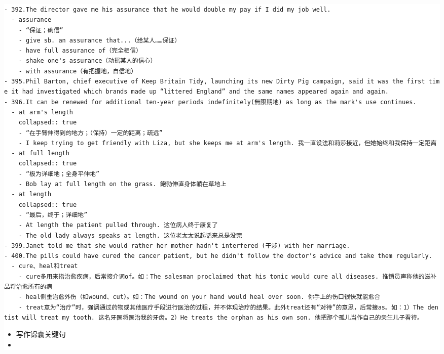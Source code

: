     - 392.The director gave me his assurance that he would double my pay if I did my job well.
      - assurance
        - “保证；确信”
        - give sb. an assurance that...（给某人……保证）
        - have full assurance of（完全相信）
        - shake one's assurance（动摇某人的信心）
        - with assurance（有把握地，自信地）
    - 395.Phil Barton, chief executive of Keep Britain Tidy, launching its new Dirty Pig campaign, said it was the first time it had investigated which brands made up “littered England” and the same names appeared again and again.
    - 396.It can be renewed for additional ten-year periods indefinitely(無限期地) as long as the mark's use continues.
      - at arm's length
        collapsed:: true
        - “在手臂伸得到的地方；（保持）一定的距离；疏远”
        - I keep trying to get friendly with Liza, but she keeps me at arm's length. 我一直设法和莉莎接近，但她始终和我保持一定距离
      - at full length
        collapsed:: true
        - “极为详细地；全身平伸地”
        - Bob lay at full length on the grass. 鲍勃伸直身体躺在草地上
      - at length
        collapsed:: true
        - “最后，终于；详细地”
        - At length the patient pulled through. 这位病人终于康复了
        - The old lady always speaks at length. 这位老太太说起话来总是没完
    - 399.Janet told me that she would rather her mother hadn't interfered (干涉) with her marriage.
    - 400.The pills could have cured the cancer patient, but he didn't follow the doctor's advice and take them regularly.
      - cure、heal和treat
        - cure多用来指治愈疾病，后常接介词of。如：The salesman proclaimed that his tonic would cure all diseases. 推销员声称他的滋补品将治愈所有的病
        - heal侧重治愈外伤（如wound、cut）。如：The wound on your hand would heal over soon. 你手上的伤口很快就能愈合
        - treat意为“治疗”时，强调通过药物或其他医疗手段进行医治的过程，并不体现治疗的结果。此外treat还有“对待”的意思，后常接as。如：1）The dentist will treat my tooth. 这名牙医将医治我的牙齿。2）He treats the orphan as his own son. 他把那个孤儿当作自己的亲生儿子看待。
  - 写作锦囊关键句
-